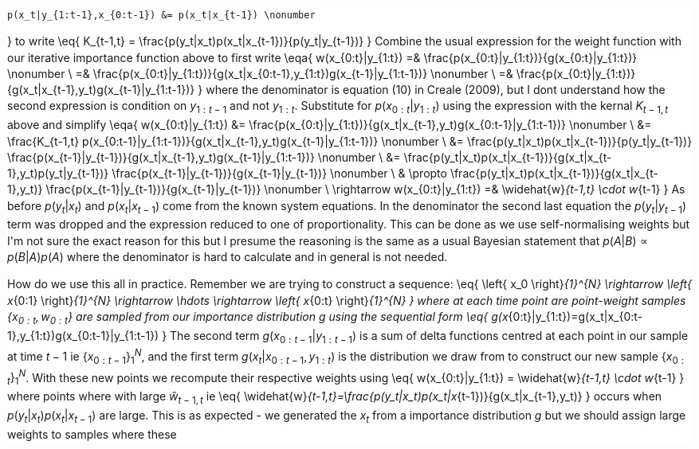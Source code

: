     p(x_t|y_{1:t-1},x_{0:t-1}) &= p(x_t|x_{t-1}) \nonumber
}
to write
\eq{
    K_{t-1,t} = \frac{p(y_t|x_t)p(x_t|x_{t-1})}{p(y_t|y_{t-1})} 
}
Combine the usual expression for the weight function with our iterative importance function above to first write
\eqa{
    w(x_{0:t}|y_{1:t}) =& \frac{p(x_{0:t}|y_{1:t})}{g(x_{0:t}|y_{1:t})} \nonumber \\
     =& \frac{p(x_{0:t}|y_{1:t})}{g(x_t|x_{0:t-1},y_{1:t})g(x_{t-1}|y_{1:t-1})} \nonumber \\
     =& \frac{p(x_{0:t}|y_{1:t})}{g(x_t|x_{t-1},y_t)g(x_{t-1}|y_{1:t-1})}
}
where the denominator is equation (10) in Creale (2009), but I dont understand how the second expression
is condition on $y_{1:t-1}$ and not $y_{1:t}$.  Substitute for $p(x_{0:t}|y_{1:t})$ using the expression
with the kernal $K_{t-1,t}$ above and simplify
\eqa{
    w(x_{0:t}|y_{1:t}) &= \frac{p(x_{0:t}|y_{1:t})}{g(x_t|x_{t-1},y_t)g(x_{0:t-1}|y_{1:t-1})} \nonumber \\
 &=  \frac{K_{t-1,t}  p(x_{0:t-1}|y_{1:t-1})}{g(x_t|x_{t-1},y_t)g(x_{t-1}|y_{1:t-1})} \nonumber \\
 &= \frac{p(y_t|x_t)p(x_t|x_{t-1})}{p(y_t|y_{t-1})} \frac{p(x_{t-1}|y_{t-1})}{g(x_t|x_{t-1},y_t)g(x_{t-1}|y_{1:t-1})} \nonumber \\
 &= \frac{p(y_t|x_t)p(x_t|x_{t-1})}{g(x_t|x_{t-1},y_t)p(y_t|y_{t-1})} \frac{p(x_{t-1}|y_{t-1})}{g(x_{t-1}|y_{t-1})} \nonumber \\
 & \propto  \frac{p(y_t|x_t)p(x_t|x_{t-1})}{g(x_t|x_{t-1},y_t)} \frac{p(x_{t-1}|y_{t-1})}{g(x_{t-1}|y_{t-1})} \nonumber \\
 \rightarrow w(x_{0:t}|y_{1:t}) =& \widehat{w}_{t-1,t} \cdot w_{t-1}
}
As before $p(y_t|x_t)$ and $p(x_t|x_{t-1})$ come from the known system equations.  In the denominator the second last 
equation the $p(y_t|y_{t-1})$ term was dropped and the expression reduced to one of proportionality.  This can be
done as we use self-normalising weights but I'm not sure the exact reason for this but I presume the reasoning is the
same as a usual Bayesian statement that $p(A|B)\propto p(B|A)p(A)$ where the denominator is hard to calculate and
in general is not needed.

How do we use this all in practice.  Remember we are trying to construct a sequence:
\eq{
    \left\{ x_0 \right\}_{1}^{N} \rightarrow \left\{ x_{0:1} \right\}_{1}^{N} 
    \rightarrow \hdots \rightarrow \left\{ x_{0:t} \right\}_{1}^{N}
}
where at each time point are point-weight samples $\left\{x_{0:t}, w_{0:t} \right\}$ are sampled 
from our importance distribution $g$ using the sequential form
\eq{
    g(x_{0:t}|y_{1:t})=g(x_t|x_{0:t-1},y_{1:t})g(x_{0:t-1}|y_{1:t-1})
}
The second term $g(x_{0:t-1}|y_{1:t-1})$ is a sum of delta functions centred at each
point in our sample at time $t-1$ ie $\left\{ x_{0:t-1}\right\}_{1}^{N}$, and the first term 
$g(x_t|x_{0:t-1},y_{1:t})$ is the distribution we draw from to construct our new sample 
$\left\{ x_{0:t}\right\}_{1}^{N}$.  With these new points we recompute their respective weights
using
\eq{
    w(x_{0:t}|y_{1:t}) = \widehat{w}_{t-1,t} \cdot w_{t-1}
}
where points where with large $\widehat{w}_{t-1,t}$ ie
\eq{
    \widehat{w}_{t-1,t}=\frac{p(y_t|x_t)p(x_t|x_{t-1})}{g(x_t|x_{t-1},y_t)}
}
occurs when $p(y_t|x_t)p(x_t|x_{t-1})$ are large.  This is as expected - we generated the $x_t$ 
from a importance distribution $g$ but we should assign large weights to samples where these 